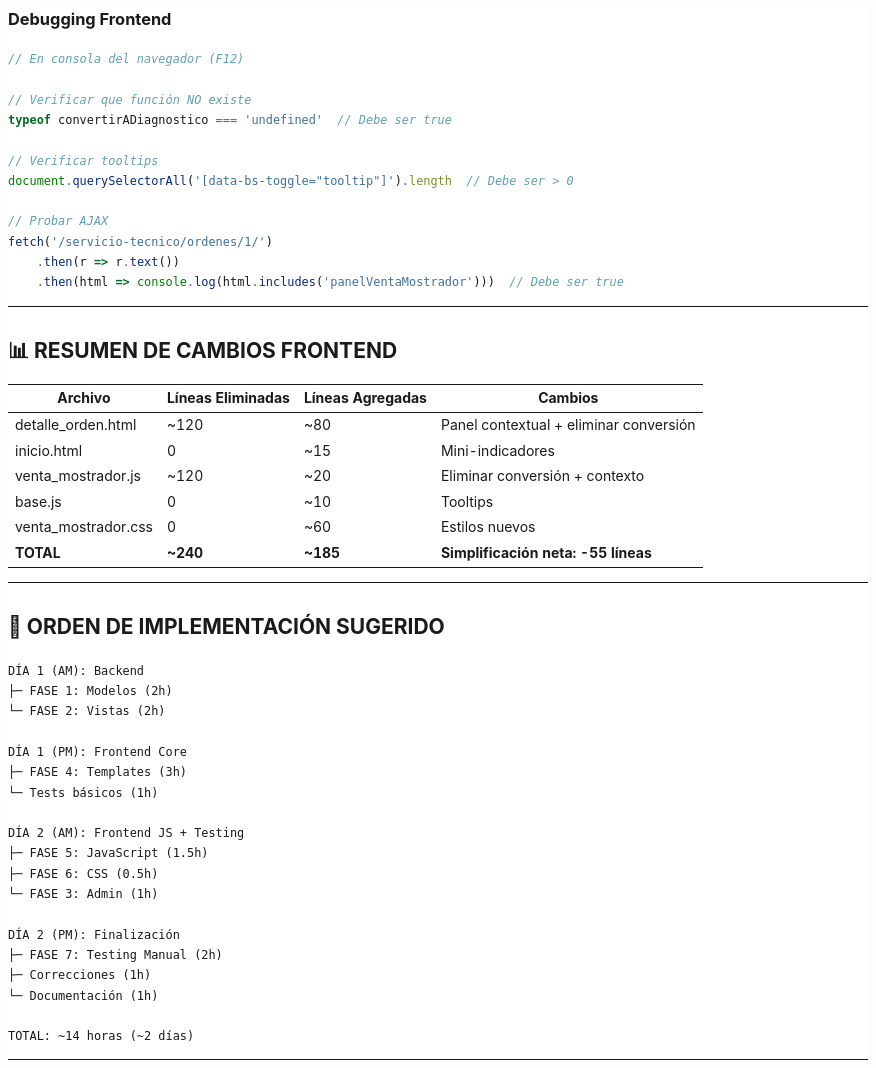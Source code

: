 ### **Debugging Frontend**
```javascript
// En consola del navegador (F12)

// Verificar que función NO existe
typeof convertirADiagnostico === 'undefined'  // Debe ser true

// Verificar tooltips
document.querySelectorAll('[data-bs-toggle="tooltip"]').length  // Debe ser > 0

// Probar AJAX
fetch('/servicio-tecnico/ordenes/1/')
    .then(r => r.text())
    .then(html => console.log(html.includes('panelVentaMostrador')))  // Debe ser true
```

---

## 📊 RESUMEN DE CAMBIOS FRONTEND

| Archivo | Líneas Eliminadas | Líneas Agregadas | Cambios |
|---------|-------------------|------------------|---------|
| detalle_orden.html | ~120 | ~80 | Panel contextual + eliminar conversión |
| inicio.html | 0 | ~15 | Mini-indicadores |
| venta_mostrador.js | ~120 | ~20 | Eliminar conversión + contexto |
| base.js | 0 | ~10 | Tooltips |
| venta_mostrador.css | 0 | ~60 | Estilos nuevos |
| **TOTAL** | **~240** | **~185** | **Simplificación neta: -55 líneas** |

---

## 🎯 ORDEN DE IMPLEMENTACIÓN SUGERIDO

```
DÍA 1 (AM): Backend
├─ FASE 1: Modelos (2h)
└─ FASE 2: Vistas (2h)

DÍA 1 (PM): Frontend Core
├─ FASE 4: Templates (3h)
└─ Tests básicos (1h)

DÍA 2 (AM): Frontend JS + Testing
├─ FASE 5: JavaScript (1.5h)
├─ FASE 6: CSS (0.5h)
└─ FASE 3: Admin (1h)

DÍA 2 (PM): Finalización
├─ FASE 7: Testing Manual (2h)
├─ Correcciones (1h)
└─ Documentación (1h)

TOTAL: ~14 horas (~2 días)
```

---
